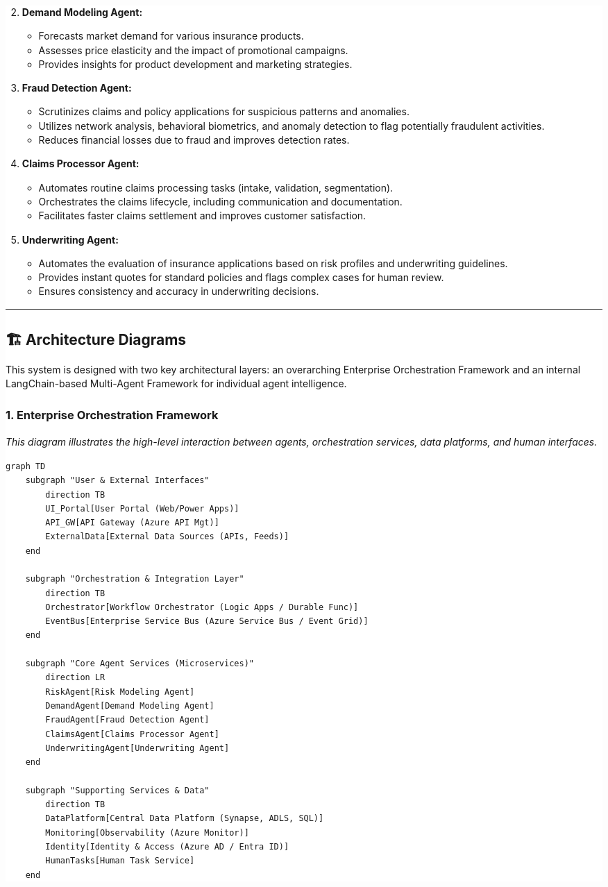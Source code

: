 2.  **Demand Modeling Agent:**
    *   Forecasts market demand for various insurance products.
    *   Assesses price elasticity and the impact of promotional campaigns.
    *   Provides insights for product development and marketing strategies.

3.  **Fraud Detection Agent:**
    *   Scrutinizes claims and policy applications for suspicious patterns and anomalies.
    *   Utilizes network analysis, behavioral biometrics, and anomaly detection to flag potentially fraudulent activities.
    *   Reduces financial losses due to fraud and improves detection rates.

4.  **Claims Processor Agent:**
    *   Automates routine claims processing tasks (intake, validation, segmentation).
    *   Orchestrates the claims lifecycle, including communication and documentation.
    *   Facilitates faster claims settlement and improves customer satisfaction.

5.  **Underwriting Agent:**
    *   Automates the evaluation of insurance applications based on risk profiles and underwriting guidelines.
    *   Provides instant quotes for standard policies and flags complex cases for human review.
    *   Ensures consistency and accuracy in underwriting decisions.

---



## 🏗️ Architecture Diagrams

This system is designed with two key architectural layers: an overarching Enterprise Orchestration Framework and an internal LangChain-based Multi-Agent Framework for individual agent intelligence.

### 1. Enterprise Orchestration Framework

*This diagram illustrates the high-level interaction between agents, orchestration services, data platforms, and human interfaces.*

```mermaid
graph TD
    subgraph "User & External Interfaces"
        direction TB
        UI_Portal[User Portal (Web/Power Apps)]
        API_GW[API Gateway (Azure API Mgt)]
        ExternalData[External Data Sources (APIs, Feeds)]
    end

    subgraph "Orchestration & Integration Layer"
        direction TB
        Orchestrator[Workflow Orchestrator (Logic Apps / Durable Func)]
        EventBus[Enterprise Service Bus (Azure Service Bus / Event Grid)]
    end

    subgraph "Core Agent Services (Microservices)"
        direction LR
        RiskAgent[Risk Modeling Agent]
        DemandAgent[Demand Modeling Agent]
        FraudAgent[Fraud Detection Agent]
        ClaimsAgent[Claims Processor Agent]
        UnderwritingAgent[Underwriting Agent]
    end

    subgraph "Supporting Services & Data"
        direction TB
        DataPlatform[Central Data Platform (Synapse, ADLS, SQL)]
        Monitoring[Observability (Azure Monitor)]
        Identity[Identity & Access (Azure AD / Entra ID)]
        HumanTasks[Human Task Service]
    end
```